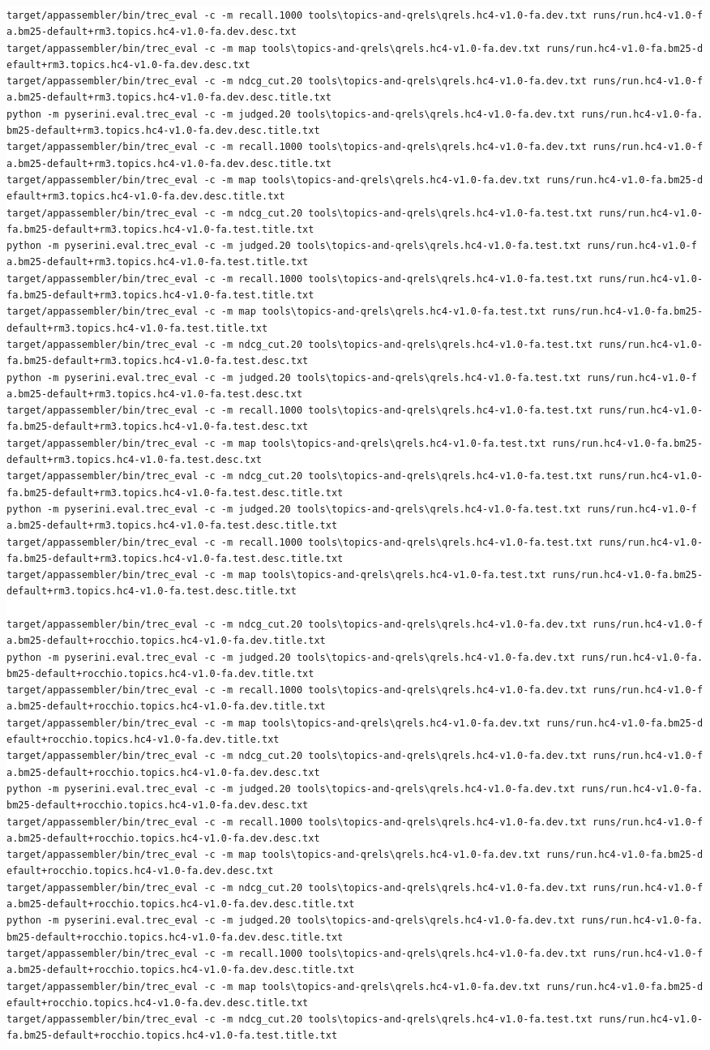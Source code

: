 ```
target/appassembler/bin/trec_eval -c -m recall.1000 tools\topics-and-qrels\qrels.hc4-v1.0-fa.dev.txt runs/run.hc4-v1.0-fa.bm25-default+rm3.topics.hc4-v1.0-fa.dev.desc.txt
target/appassembler/bin/trec_eval -c -m map tools\topics-and-qrels\qrels.hc4-v1.0-fa.dev.txt runs/run.hc4-v1.0-fa.bm25-default+rm3.topics.hc4-v1.0-fa.dev.desc.txt
target/appassembler/bin/trec_eval -c -m ndcg_cut.20 tools\topics-and-qrels\qrels.hc4-v1.0-fa.dev.txt runs/run.hc4-v1.0-fa.bm25-default+rm3.topics.hc4-v1.0-fa.dev.desc.title.txt
python -m pyserini.eval.trec_eval -c -m judged.20 tools\topics-and-qrels\qrels.hc4-v1.0-fa.dev.txt runs/run.hc4-v1.0-fa.bm25-default+rm3.topics.hc4-v1.0-fa.dev.desc.title.txt
target/appassembler/bin/trec_eval -c -m recall.1000 tools\topics-and-qrels\qrels.hc4-v1.0-fa.dev.txt runs/run.hc4-v1.0-fa.bm25-default+rm3.topics.hc4-v1.0-fa.dev.desc.title.txt
target/appassembler/bin/trec_eval -c -m map tools\topics-and-qrels\qrels.hc4-v1.0-fa.dev.txt runs/run.hc4-v1.0-fa.bm25-default+rm3.topics.hc4-v1.0-fa.dev.desc.title.txt
target/appassembler/bin/trec_eval -c -m ndcg_cut.20 tools\topics-and-qrels\qrels.hc4-v1.0-fa.test.txt runs/run.hc4-v1.0-fa.bm25-default+rm3.topics.hc4-v1.0-fa.test.title.txt
python -m pyserini.eval.trec_eval -c -m judged.20 tools\topics-and-qrels\qrels.hc4-v1.0-fa.test.txt runs/run.hc4-v1.0-fa.bm25-default+rm3.topics.hc4-v1.0-fa.test.title.txt
target/appassembler/bin/trec_eval -c -m recall.1000 tools\topics-and-qrels\qrels.hc4-v1.0-fa.test.txt runs/run.hc4-v1.0-fa.bm25-default+rm3.topics.hc4-v1.0-fa.test.title.txt
target/appassembler/bin/trec_eval -c -m map tools\topics-and-qrels\qrels.hc4-v1.0-fa.test.txt runs/run.hc4-v1.0-fa.bm25-default+rm3.topics.hc4-v1.0-fa.test.title.txt
target/appassembler/bin/trec_eval -c -m ndcg_cut.20 tools\topics-and-qrels\qrels.hc4-v1.0-fa.test.txt runs/run.hc4-v1.0-fa.bm25-default+rm3.topics.hc4-v1.0-fa.test.desc.txt
python -m pyserini.eval.trec_eval -c -m judged.20 tools\topics-and-qrels\qrels.hc4-v1.0-fa.test.txt runs/run.hc4-v1.0-fa.bm25-default+rm3.topics.hc4-v1.0-fa.test.desc.txt
target/appassembler/bin/trec_eval -c -m recall.1000 tools\topics-and-qrels\qrels.hc4-v1.0-fa.test.txt runs/run.hc4-v1.0-fa.bm25-default+rm3.topics.hc4-v1.0-fa.test.desc.txt
target/appassembler/bin/trec_eval -c -m map tools\topics-and-qrels\qrels.hc4-v1.0-fa.test.txt runs/run.hc4-v1.0-fa.bm25-default+rm3.topics.hc4-v1.0-fa.test.desc.txt
target/appassembler/bin/trec_eval -c -m ndcg_cut.20 tools\topics-and-qrels\qrels.hc4-v1.0-fa.test.txt runs/run.hc4-v1.0-fa.bm25-default+rm3.topics.hc4-v1.0-fa.test.desc.title.txt
python -m pyserini.eval.trec_eval -c -m judged.20 tools\topics-and-qrels\qrels.hc4-v1.0-fa.test.txt runs/run.hc4-v1.0-fa.bm25-default+rm3.topics.hc4-v1.0-fa.test.desc.title.txt
target/appassembler/bin/trec_eval -c -m recall.1000 tools\topics-and-qrels\qrels.hc4-v1.0-fa.test.txt runs/run.hc4-v1.0-fa.bm25-default+rm3.topics.hc4-v1.0-fa.test.desc.title.txt
target/appassembler/bin/trec_eval -c -m map tools\topics-and-qrels\qrels.hc4-v1.0-fa.test.txt runs/run.hc4-v1.0-fa.bm25-default+rm3.topics.hc4-v1.0-fa.test.desc.title.txt

target/appassembler/bin/trec_eval -c -m ndcg_cut.20 tools\topics-and-qrels\qrels.hc4-v1.0-fa.dev.txt runs/run.hc4-v1.0-fa.bm25-default+rocchio.topics.hc4-v1.0-fa.dev.title.txt
python -m pyserini.eval.trec_eval -c -m judged.20 tools\topics-and-qrels\qrels.hc4-v1.0-fa.dev.txt runs/run.hc4-v1.0-fa.bm25-default+rocchio.topics.hc4-v1.0-fa.dev.title.txt
target/appassembler/bin/trec_eval -c -m recall.1000 tools\topics-and-qrels\qrels.hc4-v1.0-fa.dev.txt runs/run.hc4-v1.0-fa.bm25-default+rocchio.topics.hc4-v1.0-fa.dev.title.txt
target/appassembler/bin/trec_eval -c -m map tools\topics-and-qrels\qrels.hc4-v1.0-fa.dev.txt runs/run.hc4-v1.0-fa.bm25-default+rocchio.topics.hc4-v1.0-fa.dev.title.txt
target/appassembler/bin/trec_eval -c -m ndcg_cut.20 tools\topics-and-qrels\qrels.hc4-v1.0-fa.dev.txt runs/run.hc4-v1.0-fa.bm25-default+rocchio.topics.hc4-v1.0-fa.dev.desc.txt
python -m pyserini.eval.trec_eval -c -m judged.20 tools\topics-and-qrels\qrels.hc4-v1.0-fa.dev.txt runs/run.hc4-v1.0-fa.bm25-default+rocchio.topics.hc4-v1.0-fa.dev.desc.txt
target/appassembler/bin/trec_eval -c -m recall.1000 tools\topics-and-qrels\qrels.hc4-v1.0-fa.dev.txt runs/run.hc4-v1.0-fa.bm25-default+rocchio.topics.hc4-v1.0-fa.dev.desc.txt
target/appassembler/bin/trec_eval -c -m map tools\topics-and-qrels\qrels.hc4-v1.0-fa.dev.txt runs/run.hc4-v1.0-fa.bm25-default+rocchio.topics.hc4-v1.0-fa.dev.desc.txt
target/appassembler/bin/trec_eval -c -m ndcg_cut.20 tools\topics-and-qrels\qrels.hc4-v1.0-fa.dev.txt runs/run.hc4-v1.0-fa.bm25-default+rocchio.topics.hc4-v1.0-fa.dev.desc.title.txt
python -m pyserini.eval.trec_eval -c -m judged.20 tools\topics-and-qrels\qrels.hc4-v1.0-fa.dev.txt runs/run.hc4-v1.0-fa.bm25-default+rocchio.topics.hc4-v1.0-fa.dev.desc.title.txt
target/appassembler/bin/trec_eval -c -m recall.1000 tools\topics-and-qrels\qrels.hc4-v1.0-fa.dev.txt runs/run.hc4-v1.0-fa.bm25-default+rocchio.topics.hc4-v1.0-fa.dev.desc.title.txt
target/appassembler/bin/trec_eval -c -m map tools\topics-and-qrels\qrels.hc4-v1.0-fa.dev.txt runs/run.hc4-v1.0-fa.bm25-default+rocchio.topics.hc4-v1.0-fa.dev.desc.title.txt
target/appassembler/bin/trec_eval -c -m ndcg_cut.20 tools\topics-and-qrels\qrels.hc4-v1.0-fa.test.txt runs/run.hc4-v1.0-fa.bm25-default+rocchio.topics.hc4-v1.0-fa.test.title.txt
```